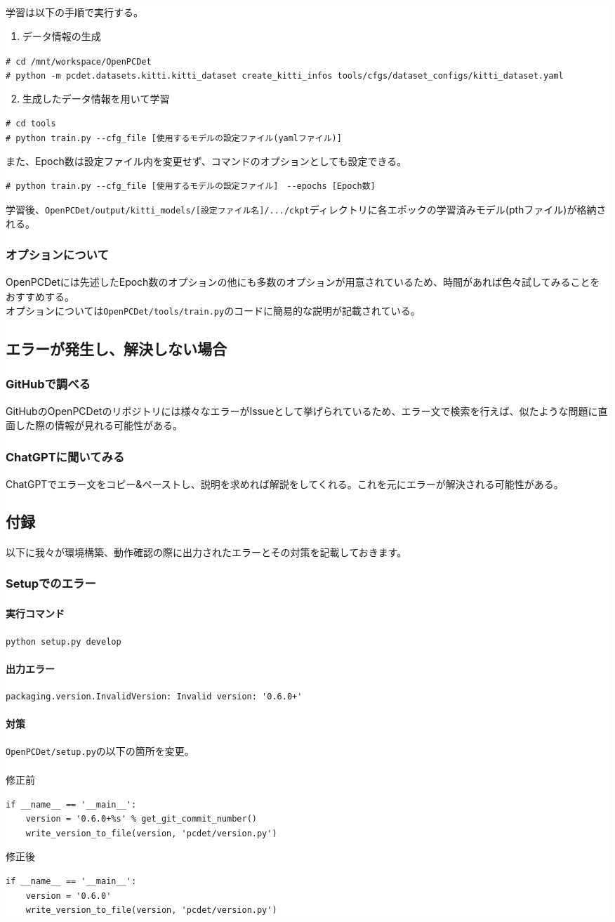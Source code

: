 学習は以下の手順で実行する。

1. データ情報の生成
```
# cd /mnt/workspace/OpenPCDet
# python -m pcdet.datasets.kitti.kitti_dataset create_kitti_infos tools/cfgs/dataset_configs/kitti_dataset.yaml
```

2. 生成したデータ情報を用いて学習
```
# cd tools
# python train.py --cfg_file [使用するモデルの設定ファイル(yamlファイル)]
```

また、Epoch数は設定ファイル内を変更せず、コマンドのオプションとしても設定できる。
```
# python train.py --cfg_file [使用するモデルの設定ファイル]　--epochs [Epoch数]
```

学習後、`OpenPCDet/output/kitti_models/[設定ファイル名]/.../ckpt`ディレクトリに各エポックの学習済みモデル(pthファイル)が格納される。

### オプションについて
OpenPCDetには先述したEpoch数のオプションの他にも多数のオプションが用意されているため、時間があれば色々試してみることをおすすめする。<br>
オプションについては`OpenPCDet/tools/train.py`のコードに簡易的な説明が記載されている。

## エラーが発生し、解決しない場合
### GitHubで調べる
GitHubのOpenPCDetのリポジトリには様々なエラーがIssueとして挙げられているため、エラー文で検索を行えば、似たような問題に直面した際の情報が見れる可能性がある。

### ChatGPTに聞いてみる
ChatGPTでエラー文をコピー&ペーストし、説明を求めれば解説をしてくれる。これを元にエラーが解決される可能性がある。

## 付録
以下に我々が環境構築、動作確認の際に出力されたエラーとその対策を記載しておきます。

### Setupでのエラー

#### 実行コマンド
```
python setup.py develop
```
#### 出力エラー
```
packaging.version.InvalidVersion: Invalid version: '0.6.0+'
```
#### 対策
`OpenPCDet/setup.py`の以下の箇所を変更。<br><br>
修正前
```
if __name__ == '__main__':
    version = '0.6.0+%s' % get_git_commit_number()
    write_version_to_file(version, 'pcdet/version.py')
```
修正後
```
if __name__ == '__main__':
    version = '0.6.0'
    write_version_to_file(version, 'pcdet/version.py')
```
